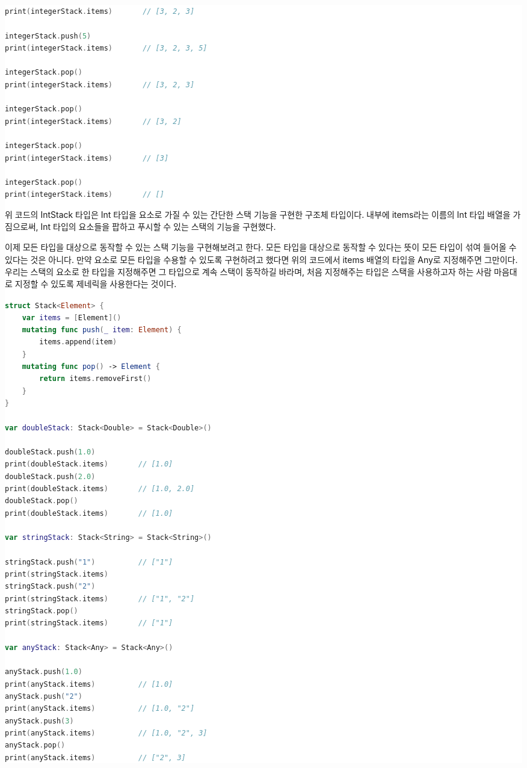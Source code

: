 ```swift
print(integerStack.items)       // [3, 2, 3]

integerStack.push(5)
print(integerStack.items)       // [3, 2, 3, 5]

integerStack.pop()
print(integerStack.items)       // [3, 2, 3]

integerStack.pop()
print(integerStack.items)       // [3, 2]

integerStack.pop()
print(integerStack.items)       // [3]

integerStack.pop()
print(integerStack.items)       // []
```

위 코드의 IntStack 타입은 Int 타입을 요소로 가질 수 있는 간단한 스택 기능을 구현한 구조체 타입이다. 내부에 items라는 이름의 Int 타입 배열을 가짐으로써, Int 타입의 요소들을 팝하고 푸시할 수 있는 스택의 기능을 구현했다.

이제 모든 타입을 대상으로 동작할 수 있는 스택 기능을 구현해보려고 한다. 모든 타입을 대상으로 동작할 수 있다는 뜻이 모든 타입이 섞여 들어올 수 있다는 것은 아니다. 만약 요소로 모든 타입을 수용할 수 있도록 구현하려고 했다면 위의 코드에서 items 배열의 타입을 Any로 지정해주면 그만이다. 우리는 스택의 요소로 한 타입을 지정해주면 그 타입으로 계속 스택이 동작하길 바라며, 처음 지정해주는 타입은 스택을 사용하고자 하는 사람 마음대로 지정할 수 있도록 제네릭을 사용한다는 것이다.

```swift
struct Stack<Element> {
    var items = [Element]()
    mutating func push(_ item: Element) {
        items.append(item)
    }
    mutating func pop() -> Element {
        return items.removeFirst()
    }
}

var doubleStack: Stack<Double> = Stack<Double>()

doubleStack.push(1.0)
print(doubleStack.items)       // [1.0]
doubleStack.push(2.0)
print(doubleStack.items)       // [1.0, 2.0]
doubleStack.pop()
print(doubleStack.items)       // [1.0]

var stringStack: Stack<String> = Stack<String>()

stringStack.push("1")          // ["1"]
print(stringStack.items)
stringStack.push("2")
print(stringStack.items)       // ["1", "2"]
stringStack.pop()
print(stringStack.items)       // ["1"]

var anyStack: Stack<Any> = Stack<Any>()

anyStack.push(1.0)
print(anyStack.items)          // [1.0]
anyStack.push("2")
print(anyStack.items)          // [1.0, "2"]
anyStack.push(3)
print(anyStack.items)          // [1.0, "2", 3]
anyStack.pop()
print(anyStack.items)          // ["2", 3]
```
